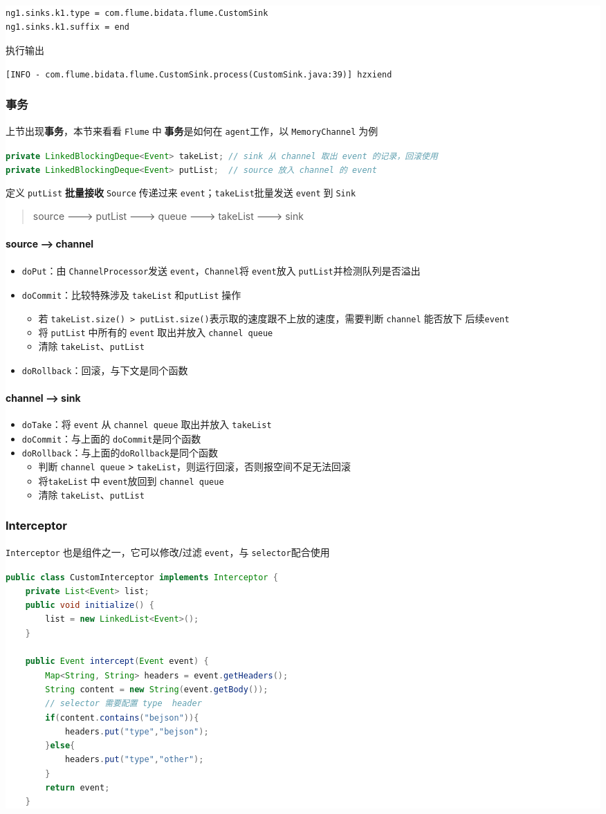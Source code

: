 ```shell
ng1.sinks.k1.type = com.flume.bidata.flume.CustomSink
ng1.sinks.k1.suffix = end
```

执行输出

	[INFO - com.flume.bidata.flume.CustomSink.process(CustomSink.java:39)] hzxiend



### 事务

上节出现**事务**，本节来看看 `Flume`  中 **事务**是如何在 `agent`工作，以 `MemoryChannel` 为例

```java
private LinkedBlockingDeque<Event> takeList; // sink 从 channel 取出 event 的记录，回滚使用
private LinkedBlockingDeque<Event> putList;	 // source 放入 channel 的 event
```

定义 `putList` **批量接收** `Source` 传递过来 `event`；`takeList`批量发送 `event` 到 `Sink`

> source ---> putList ---> queue ---> takeList ---> sink



#### source --> channel

- `doPut`：由 `ChannelProcessor`发送 `event`，`Channel`将 `event`放入 `putList`并检测队列是否溢出

- `doCommit`：比较特殊涉及 `takeList` 和`putList` 操作

  - 若 `takeList.size() > putList.size()`表示取的速度跟不上放的速度，需要判断 `channel` 能否放下 后续`event`  
  - 将 `putList` 中所有的 `event` 取出并放入 `channel queue`
  - 清除 `takeList`、`putList`

- `doRollback`：回滚，与下文是同个函数

  

#### channel --> sink

- `doTake`：将 `event` 从 `channel queue` 取出并放入 `takeList`
- `doCommit`：与上面的 `doCommit`是同个函数
- `doRollback`：与上面的`doRollback`是同个函数
  - 判断 `channel queue` > `takeList`，则运行回滚，否则报空间不足无法回滚
  - 将`takeList` 中 `event`放回到  `channel queue`
  - 清除 `takeList`、`putList`



### Interceptor

`Interceptor` 也是组件之一，它可以修改/过滤 `event`，与 `selector`配合使用

```java
public class CustomInterceptor implements Interceptor {
    private List<Event> list;
    public void initialize() {
        list = new LinkedList<Event>();
    }

    public Event intercept(Event event) {
        Map<String, String> headers = event.getHeaders();
        String content = new String(event.getBody());
        // selector 需要配置 type  header
        if(content.contains("bejson")){
            headers.put("type","bejson");
        }else{
            headers.put("type","other");
        }
        return event;
    }

```